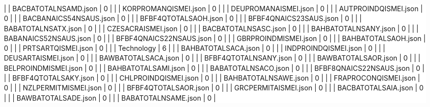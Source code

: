 |                                         | BACBATOTALNSAMD.json                                            | 0       |
|                                         | KORPROMANQISMEI.json                                            | 0       |
|                                         | DEUPROMANAISMEI.json                                            | 0       |
|                                         | AUTPROINDQISMEI.json                                            | 0       |
|                                         | BACBANAICS54NSAUS.json                                          | 0       |
|                                         | BFBF4QTOTALSAOH.json                                            | 0       |
|                                         | BFBF4QNAICS23SAUS.json                                          | 0       |
|                                         | BABATOTALNSATX.json                                             | 0       |
|                                         | CZESACRAISMEI.json                                              | 0       |
|                                         | BACBATOTALNSASC.json                                            | 0       |
|                                         | BAHBATOTALNSANY.json                                            | 0       |
|                                         | BABANAICS52NSAUS.json                                           | 0       |
|                                         | BFBF4QNAICS22NSAUS.json                                         | 0       |
|                                         | GBRPROINDMISMEI.json                                            | 0       |
|                                         | BAHBATOTALSAOH.json                                             | 0       |
|                                         | PRTSARTQISMEI.json                                              | 0       |
|                                         | Technology                                                      | 6       |
|                                         | BAHBATOTALSACA.json                                             | 0       |
|                                         | INDPROINDQISMEI.json                                            | 0       |
|                                         | DEUSARTAISMEI.json                                              | 0       |
|                                         | BAWBATOTALSACA.json                                             | 0       |
|                                         | BFBF4QTOTALNSANY.json                                           | 0       |
|                                         | BAWBATOTALSAOR.json                                             | 0       |
|                                         | BELPROINDMISMEI.json                                            | 0       |
|                                         | BAHBATOTALSAMI.json                                             | 0       |
|                                         | BABATOTALNSACO.json                                             | 0       |
|                                         | BFBF8QNAICS22NSAUS.json                                         | 0       |
|                                         | BFBF4QTOTALSAKY.json                                            | 0       |
|                                         | CHLPROINDQISMEI.json                                            | 0       |
|                                         | BAHBATOTALNSAWE.json                                            | 0       |
|                                         | FRAPROCONQISMEI.json                                            | 0       |
|                                         | NZLPERMITMISMEI.json                                            | 0       |
|                                         | BFBF4QTOTALSAOR.json                                            | 0       |
|                                         | GRCPERMITAISMEI.json                                            | 0       |
|                                         | BACBATOTALSAIA.json                                             | 0       |
|                                         | BAWBATOTALSADE.json                                             | 0       |
|                                         | BABATOTALNSAME.json                                             | 0       |
